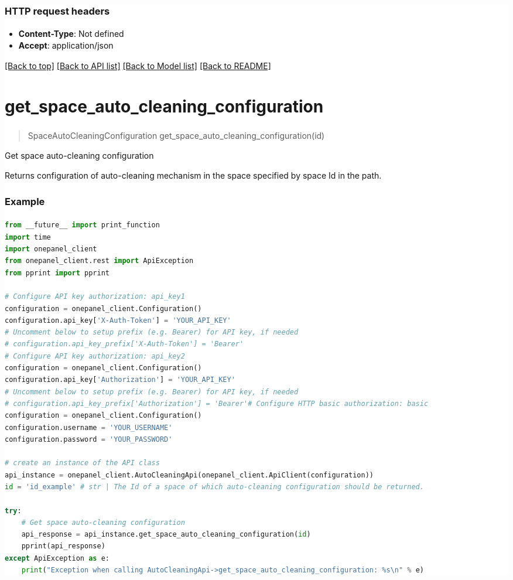 ### HTTP request headers

 - **Content-Type**: Not defined
 - **Accept**: application/json

[[Back to top]](#) [[Back to API list]](../README.md#documentation-for-api-endpoints) [[Back to Model list]](../README.md#documentation-for-models) [[Back to README]](../README.md)

# **get_space_auto_cleaning_configuration**
> SpaceAutoCleaningConfiguration get_space_auto_cleaning_configuration(id)

Get space auto-cleaning configuration

Returns configuration of auto-cleaning mechanism in the space specified by space Id in the path. 

### Example
```python
from __future__ import print_function
import time
import onepanel_client
from onepanel_client.rest import ApiException
from pprint import pprint

# Configure API key authorization: api_key1
configuration = onepanel_client.Configuration()
configuration.api_key['X-Auth-Token'] = 'YOUR_API_KEY'
# Uncomment below to setup prefix (e.g. Bearer) for API key, if needed
# configuration.api_key_prefix['X-Auth-Token'] = 'Bearer'
# Configure API key authorization: api_key2
configuration = onepanel_client.Configuration()
configuration.api_key['Authorization'] = 'YOUR_API_KEY'
# Uncomment below to setup prefix (e.g. Bearer) for API key, if needed
# configuration.api_key_prefix['Authorization'] = 'Bearer'# Configure HTTP basic authorization: basic
configuration = onepanel_client.Configuration()
configuration.username = 'YOUR_USERNAME'
configuration.password = 'YOUR_PASSWORD'

# create an instance of the API class
api_instance = onepanel_client.AutoCleaningApi(onepanel_client.ApiClient(configuration))
id = 'id_example' # str | The Id of a space of which auto-cleaning configuration should be returned.

try:
    # Get space auto-cleaning configuration
    api_response = api_instance.get_space_auto_cleaning_configuration(id)
    pprint(api_response)
except ApiException as e:
    print("Exception when calling AutoCleaningApi->get_space_auto_cleaning_configuration: %s\n" % e)
```
